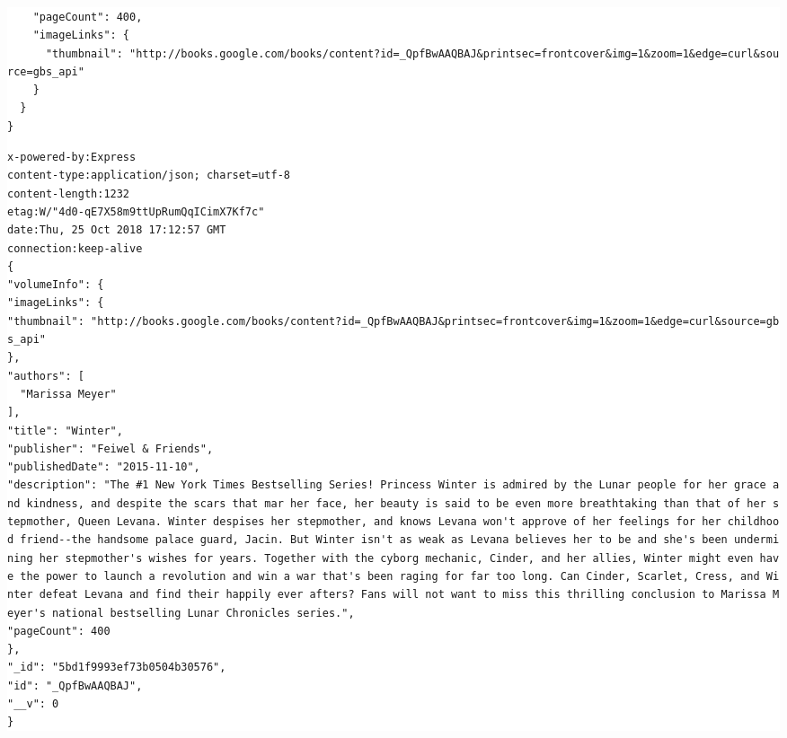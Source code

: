 ```       
    "pageCount": 400,
    "imageLinks": {
      "thumbnail": "http://books.google.com/books/content?id=_QpfBwAAQBAJ&printsec=frontcover&img=1&zoom=1&edge=curl&source=gbs_api"
    }
  }
}
```
```
x-powered-by:Express
content-type:application/json; charset=utf-8
content-length:1232
etag:W/"4d0-qE7X58m9ttUpRumQqICimX7Kf7c"
date:Thu, 25 Oct 2018 17:12:57 GMT
connection:keep-alive
{
"volumeInfo": {
"imageLinks": {
"thumbnail": "http://books.google.com/books/content?id=_QpfBwAAQBAJ&printsec=frontcover&img=1&zoom=1&edge=curl&source=gbs_api"
},
"authors": [
  "Marissa Meyer"
],
"title": "Winter",
"publisher": "Feiwel & Friends",
"publishedDate": "2015-11-10",
"description": "The #1 New York Times Bestselling Series! Princess Winter is admired by the Lunar people for her grace and kindness, and despite the scars that mar her face, her beauty is said to be even more breathtaking than that of her stepmother, Queen Levana. Winter despises her stepmother, and knows Levana won't approve of her feelings for her childhood friend--the handsome palace guard, Jacin. But Winter isn't as weak as Levana believes her to be and she's been undermining her stepmother's wishes for years. Together with the cyborg mechanic, Cinder, and her allies, Winter might even have the power to launch a revolution and win a war that's been raging for far too long. Can Cinder, Scarlet, Cress, and Winter defeat Levana and find their happily ever afters? Fans will not want to miss this thrilling conclusion to Marissa Meyer's national bestselling Lunar Chronicles series.",
"pageCount": 400
},
"_id": "5bd1f9993ef73b0504b30576",
"id": "_QpfBwAAQBAJ",
"__v": 0
}
```